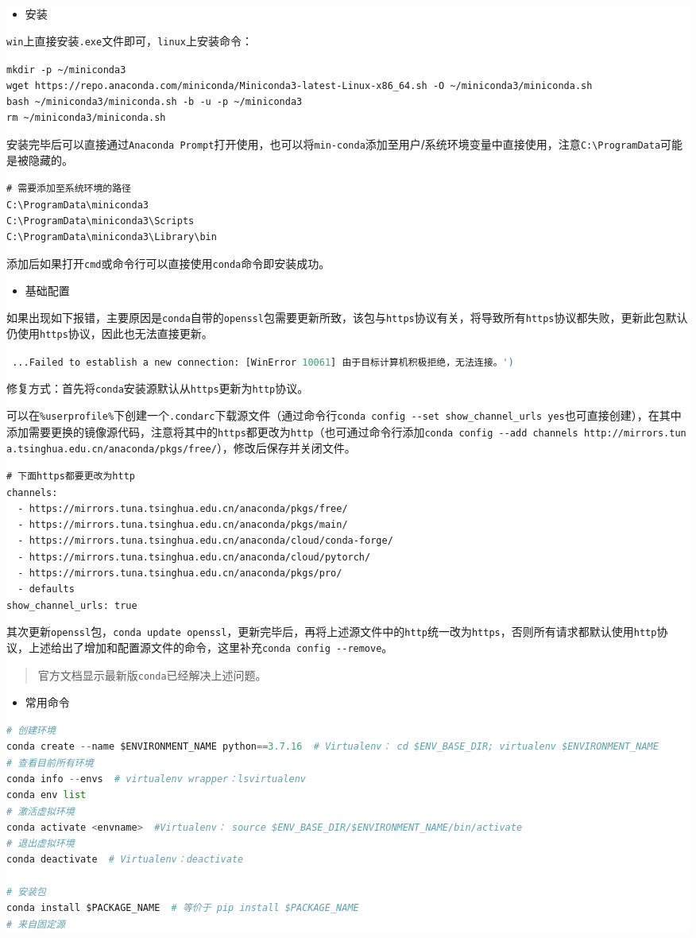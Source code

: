 - 安装

`win`上直接安装`.exe`文件即可，`linux`上安装命令：

```shell
mkdir -p ~/miniconda3
wget https://repo.anaconda.com/miniconda/Miniconda3-latest-Linux-x86_64.sh -O ~/miniconda3/miniconda.sh
bash ~/miniconda3/miniconda.sh -b -u -p ~/miniconda3
rm ~/miniconda3/miniconda.sh
```

安装完毕后可以直接通过`Anaconda Prompt`打开使用，也可以将`min-conda`添加至用户/系统环境变量中直接使用，注意`C:\ProgramData`可能是被隐藏的。

```shell
# 需要添加至系统环境的路径
C:\ProgramData\miniconda3
C:\ProgramData\miniconda3\Scripts
C:\ProgramData\miniconda3\Library\bin
```

添加后如果打开`cmd`或命令行可以直接使用`conda`命令即安装成功。

- 基础配置

如果出现如下报错，主要原因是`conda`自带的`openssl`包需要更新所致，该包与`https`协议有关，将导致所有`https`协议都失败，更新此包默认仍使用`https`协议，因此也无法直接更新。

```python
 ...Failed to establish a new connection: [WinError 10061] 由于目标计算机积极拒绝，无法连接。')
```

修复方式：首先将`conda`安装源默认从`https`更新为`http`协议。

可以在`%userprofile%`下创建一个`.condarc`下载源文件（通过命令行`conda config --set show_channel_urls yes`也可直接创建），在其中添加需要更换的镜像源代码，注意将其中的`https`都更改为`http`（也可通过命令行添加`conda config --add channels http://mirrors.tuna.tsinghua.edu.cn/anaconda/pkgs/free/`），修改后保存并关闭文件。

```shell
# 下面https都要更改为http
channels:
  - https://mirrors.tuna.tsinghua.edu.cn/anaconda/pkgs/free/
  - https://mirrors.tuna.tsinghua.edu.cn/anaconda/pkgs/main/
  - https://mirrors.tuna.tsinghua.edu.cn/anaconda/cloud/conda-forge/
  - https://mirrors.tuna.tsinghua.edu.cn/anaconda/cloud/pytorch/
  - https://mirrors.tuna.tsinghua.edu.cn/anaconda/pkgs/pro/
  - defaults
show_channel_urls: true
```

其次更新`openssl`包，`conda update openssl`，更新完毕后，再将上述源文件中的`http`统一改为`https`，否则所有请求都默认使用`http`协议，上述给出了增加和配置源文件的命令，这里补充`conda config --remove`。

> 官方文档显示最新版`conda`已经解决上述问题。

- 常用命令

```python
# 创建环境
conda create --name $ENVIRONMENT_NAME python==3.7.16  # Virtualenv： cd $ENV_BASE_DIR; virtualenv $ENVIRONMENT_NAME 
# 查看目前所有环境
conda info --envs  # virtualenv wrapper：lsvirtualenv
conda env list
# 激活虚拟环境
conda activate <envname>  #Virtualenv： source $ENV_BASE_DIR/$ENVIRONMENT_NAME/bin/activate
# 退出虚拟环境
conda deactivate  # Virtualenv：deactivate

# 安装包
conda install $PACKAGE_NAME  # 等价于 pip install $PACKAGE_NAME
# 来自固定源
```